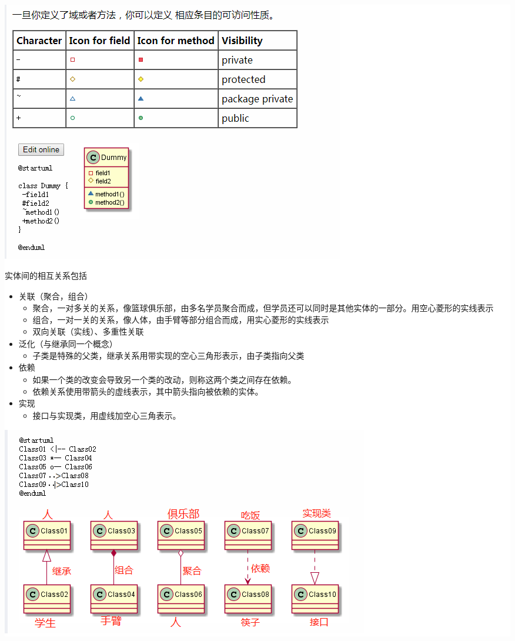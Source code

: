 ![](./legend/basic_inner.png)

实体间的相互关系包括

- 关联（聚合，组合）
  - 聚合，一对多关的关系，像篮球俱乐部，由多名学员聚合而成，但学员还可以同时是其他实体的一部分。用空心菱形的实线表示
  - 组合，一对一关的关系，像人体，由手臂等部分组合而成，用实心菱形的实线表示
  - 双向关联（实线）、多重性关联
- 泛化（与继承同一个概念）
  - 子类是特殊的父类，继承关系用带实现的空心三角形表示，由子类指向父类
- 依赖
  - 如果一个类的改变会导致另一个类的改动，则称这两个类之间存在依赖。
  - 依赖关系使用带箭头的虚线表示，其中箭头指向被依赖的实体。
- 实现
  - 接口与实现类，用虚线加空心三角表示。

![](./legend/basic_class.png)
